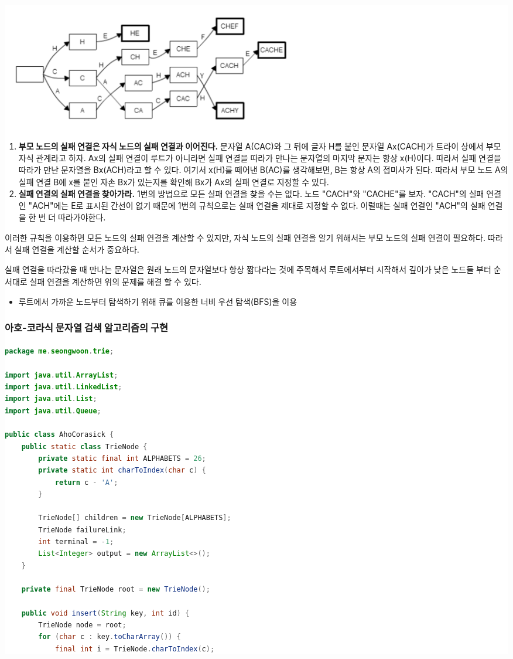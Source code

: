<left><img src="./images/mws_002.png" width="500px" /></left>

1. **부모 노드의 실패 연결은 자식 노드의 실패 연결과 이어진다.**
   문자열 A(CAC)와 그 뒤에 글자 H를 붙인 문자열 Ax(CACH)가 트라이 상에서 부모 자식 관계라고 하자. Ax의 실패 연결이 루트가 아니라면 실패 연결을 따라가 만나는 문자열의 마지막 문자는 항상 x(H)이다. 따라서 실패 연결을 따라가 만난 문자열을 Bx(ACH)라고 할 수 있다. 여기서 x(H)를 떼어낸 B(AC)를 생각해보면, B는 항상 A의 접미사가 된다. 따라서 부모 노드 A의 실패 연결 B에 x를 붙인 자손 Bx가 있는지를 확인해 Bx가 Ax의 실패 연결로 지정할 수 있다.
2. **실패 연결의 실패 연결을 찾아가라.**
   1번의 방법으로 모든 실패 연결을 찾을 수는 없다. 노드 "CACH"와 "CACHE"를 보자. "CACH"의 실패 연결인 "ACH"에는 E로 표시된 간선이 없기 때문에 1번의 규칙으로는 실패 연결을 제대로 지정할 수 없다. 이럴때는 실패 연결인 "ACH"의 실패 연결을 한 번 더 따라가야한다. 

이러한 규칙을 이용하면 모든 노드의 실패 연결을 계산할 수 있지만, 자식 노드의 실패 연결을 알기 위해서는 부모 노드의 실패 연결이 필요하다. 따라서 실패 연결을 계산할 순서가 중요하다.

실패 연결을 따라갔을 때 만나는 문자열은 원래 노드의 문자열보다 항상 짧다라는 것에 주목해서 루트에서부터 시작해서 깊이가 낮은 노드들 부터 순서대로 실패 연결을 계산하면 위의 문제를 해결 할 수 있다.

- 루트에서 가까운 노드부터 탐색하기 위해 큐를 이용한 너비 우선 탐색(BFS)을 이용

### 아호-코라식 문자열 검색 알고리즘의 구현

```java
package me.seongwoon.trie;

import java.util.ArrayList;
import java.util.LinkedList;
import java.util.List;
import java.util.Queue;

public class AhoCorasick {
    public static class TrieNode {
        private static final int ALPHABETS = 26;
        private static int charToIndex(char c) {
            return c - 'A';
        }

        TrieNode[] children = new TrieNode[ALPHABETS];
        TrieNode failureLink;
        int terminal = -1;
        List<Integer> output = new ArrayList<>();
    }

    private final TrieNode root = new TrieNode();

    public void insert(String key, int id) {
        TrieNode node = root;
        for (char c : key.toCharArray()) {
            final int i = TrieNode.charToIndex(c);
```